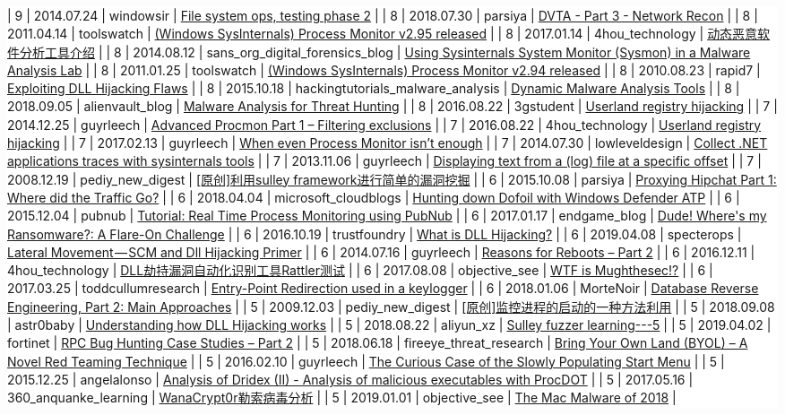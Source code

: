 | 9 | 2014.07.24 | windowsir | [File system ops, testing phase 2](http://windowsir.blogspot.com/2014/07/file-system-ops-testing-phase-2.html) |
| 8 | 2018.07.30 | parsiya | [DVTA - Part 3 - Network Recon](https://parsiya.net/blog/2018-07-30-dvta-part-3-network-recon/) |
| 8 | 2011.04.14 | toolswatch | [(Windows SysInternals) Process Monitor v2.95 released](http://www.toolswatch.org/2011/04/windows-sysinternals-process-monitor-v2-95-released/) |
| 8 | 2017.01.14 | 4hou_technology | [动态恶意软件分析工具介绍](http://www.4hou.com/technology/3022.html) |
| 8 | 2014.08.12 | sans_org_digital_forensics_blog | [Using Sysinternals System Monitor (Sysmon) in a Malware Analysis Lab](https://digital-forensics.sans.org/blog/2014/08/12/sysmon-in-malware-analysis-lab) |
| 8 | 2011.01.25 | toolswatch | [(Windows SysInternals) Process Monitor v2.94 released](http://www.toolswatch.org/2011/01/windows-sysinternals-process-monitor-v2-94-released/) |
| 8 | 2010.08.23 | rapid7 | [Exploiting DLL Hijacking Flaws](https://blog.rapid7.com/2010/08/22/exploiting-dll-hijacking-flaws/) |
| 8 | 2015.10.18 | hackingtutorials_malware_analysis | [Dynamic Malware Analysis Tools](https://www.hackingtutorials.org/malware-analysis-tutorials/dynamic-malware-analysis-tools/) |
| 8 | 2018.09.05 | alienvault_blog | [Malware Analysis for Threat Hunting](https://www.alienvault.com/blogs/security-essentials/malware-analysis-for-threat-hunting) |
| 8 | 2016.08.22 | 3gstudent | [Userland registry hijacking](https://3gstudent.github.io/3gstudent.github.io/Userland-registry-hijacking/) |
| 7 | 2014.12.25 | guyrleech | [Advanced Procmon Part 1 – Filtering exclusions](https://guyrleech.wordpress.com/2014/12/25/advanced-procmon-part-1-filtering-exclusions/) |
| 7 | 2016.08.22 | 4hou_technology | [Userland registry hijacking](http://www.4hou.com/technology/2484.html) |
| 7 | 2017.02.13 | guyrleech | [When even Process Monitor isn’t enough](https://guyrleech.wordpress.com/2017/02/13/when-even-process-monitor-isnt-enough/) |
| 7 | 2014.07.30 | lowleveldesign | [Collect .NET applications traces with sysinternals tools](https://lowleveldesign.org/2014/07/30/collect-net-applications-traces-with-sysinternals-tools/) |
| 7 | 2013.11.06 | guyrleech | [Displaying text from a (log) file at a specific offset](https://guyrleech.wordpress.com/2013/11/06/findfileentry/) |
| 7 | 2008.12.19 | pediy_new_digest | [[原创]利用sulley framework进行简单的漏洞挖掘](https://bbs.pediy.com/thread-78978.htm) |
| 6 | 2015.10.08 | parsiya | [Proxying Hipchat Part 1: Where did the Traffic Go?](https://parsiya.net/blog/2015-10-08-proxying-hipchat-part-1-where-did-the-traffic-go/) |
| 6 | 2018.04.04 | microsoft_cloudblogs | [Hunting down Dofoil with Windows Defender ATP](https://cloudblogs.microsoft.com/microsoftsecure/2018/04/04/hunting-down-dofoil-with-windows-defender-atp/) |
| 6 | 2015.12.04 | pubnub | [Tutorial: Real Time Process Monitoring using PubNub](https://www.pubnub.com/blog/2015-12-04-tutorial-real-time-process-monitoring-using-pubnub/) |
| 6 | 2017.01.17 | endgame_blog | [Dude! Where's my Ransomware?: A Flare-On Challenge](https://www.endgame.com/blog/technical-blog/dude-wheres-my-ransomware-flare-challenge) |
| 6 | 2016.10.19 | trustfoundry | [What is DLL Hijacking?](https://trustfoundry.net/what-is-dll-hijacking/) |
| 6 | 2019.04.08 | specterops | [Lateral Movement — SCM and Dll Hijacking Primer](https://medium.com/p/d2f61e8ab992) |
| 6 | 2014.07.16 | guyrleech | [Reasons for Reboots – Part 2](https://guyrleech.wordpress.com/2014/07/16/reasons-for-reboots-part-2-2/) |
| 6 | 2016.12.11 | 4hou_technology | [DLL劫持漏洞自动化识别工具Rattler测试](http://www.4hou.com/technology/1156.html) |
| 6 | 2017.08.08 | objective_see | [WTF is Mughthesec!?](https://objective-see.com/blog/blog_0x20.html) |
| 6 | 2017.03.25 | toddcullumresearch | [Entry-Point Redirection used in a keylogger](https://toddcullumresearch.com/2017/03/25/entry-point-redirection-used-in-a-keylogger/) |
| 6 | 2018.01.06 | MorteNoir | [Database Reverse Engineering, Part 2: Main Approaches](https://medium.com/p/ae9355b2d429) |
| 5 | 2009.12.03 | pediy_new_digest | [[原创]监控进程的启动的一种方法利用](https://bbs.pediy.com/thread-102411.htm) |
| 5 | 2018.09.08 | astr0baby | [Understanding how DLL Hijacking works](https://astr0baby.wordpress.com/2018/09/08/understanding-how-dll-hijacking-works/) |
| 5 | 2018.08.22 | aliyun_xz | [Sulley fuzzer learning---5](https://xz.aliyun.com/t/2612) |
| 5 | 2019.04.02 | fortinet | [RPC Bug Hunting Case Studies – Part 2](https://www.fortinet.com/blog/threat-research/rpc-bug-hunting-case-studies---part-2.html) |
| 5 | 2018.06.18 | fireeye_threat_research | [Bring Your Own Land (BYOL) – A Novel Red Teaming Technique](http://www.fireeye.com/blog/threat-research/2018/06/bring-your-own-land-novel-red-teaming-technique.html) |
| 5 | 2016.02.10 | guyrleech | [The Curious Case of the Slowly Populating Start Menu](https://guyrleech.wordpress.com/2016/02/10/the-curious-case-of-the-slowly-populating-start-menu/) |
| 5 | 2015.12.25 | angelalonso | [Analysis of Dridex (II) - Analysis of malicious executables with ProcDOT](http://blog.angelalonso.es/2015/12/analysis-of-dridex-ii-analysis-of.html) |
| 5 | 2017.05.16 | 360_anquanke_learning | [WanaCrypt0r勒索病毒分析](https://www.anquanke.com/post/id/86099/) |
| 5 | 2019.01.01 | objective_see | [The Mac Malware of 2018](https://objective-see.com/blog/blog_0x3C.html) |
